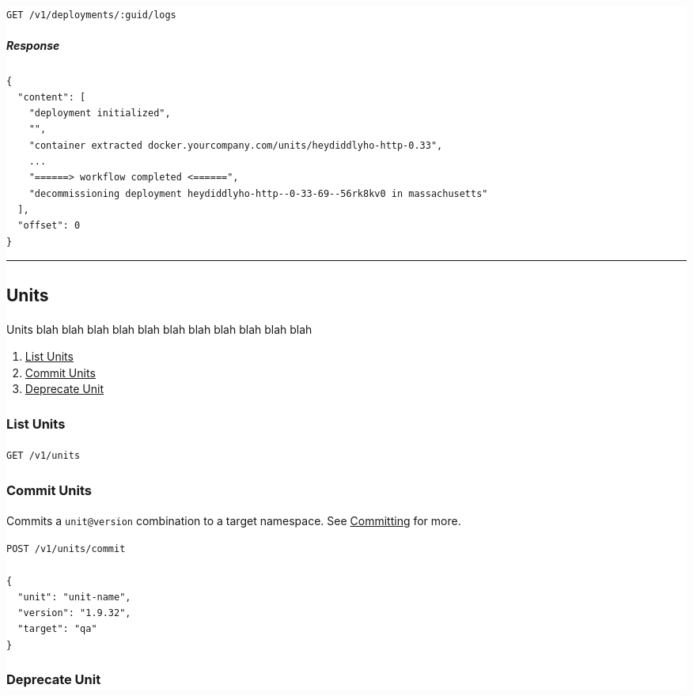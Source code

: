 ```
GET /v1/deployments/:guid/logs
```

<h5>Response</h5>

```
{
  "content": [
    "deployment initialized",
    "",
    "container extracted docker.yourcompany.com/units/heydiddlyho-http-0.33",
    ...
    "======> workflow completed <======",
    "decommissioning deployment heydiddlyho-http--0-33-69--56rk8kv0 in massachusetts"
  ],
  "offset": 0
}
```

<hr />

<h2 id="api-units" data-subheading-of="api">Units</h2>

Units blah blah blah blah blah blah blah blah blah blah blah

<ol>
  <li><a href="#api-units-list">List Units</a></li>
  <li><a href="#api-units-commit">Commit Units</a></li>
  <li><a href="#api-units-deprecate">Deprecate Unit</a></li>
</ol>

<h3 id="api-units-list" class="linkable">
  List Units
</h3>

```
GET /v1/units
```
<h3 id="api-units-commit" class="linkable">
  Commit Units
</h3>

Commits a `unit@version` combination to a target namespace. See [Committing](#manifest-namespace-sequencing) for more.

```
POST /v1/units/commit

{
  "unit": "unit-name",
  "version": "1.9.32",
  "target": "qa"
}
```

<h3 id="api-units-deprecate" class="linkable">
  Deprecate Unit
</h3>
